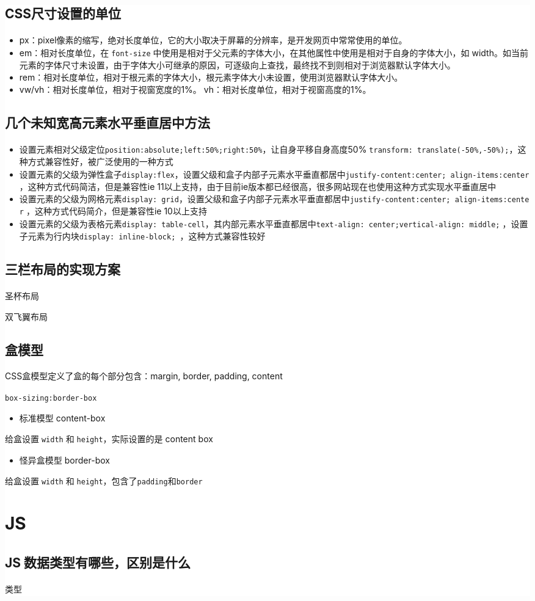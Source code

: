 

## CSS尺寸设置的单位

-   px：pixel像素的缩写，绝对长度单位，它的大小取决于屏幕的分辨率，是开发网页中常常使用的单位。
-   em：相对长度单位，在 `font-size` 中使用是相对于父元素的字体大小，在其他属性中使用是相对于自身的字体大小，如 width。如当前元素的字体尺寸未设置，由于字体大小可继承的原因，可逐级向上查找，最终找不到则相对于浏览器默认字体大小。
-   rem：相对长度单位，相对于根元素的字体大小，根元素字体大小未设置，使用浏览器默认字体大小。
-   vw/vh：相对长度单位，相对于视窗宽度的1%。 vh：相对长度单位，相对于视窗高度的1%。



## 几个未知宽高元素水平垂直居中方法

-   设置元素相对父级定位`position:absolute;left:50%;right:50%`，让自身平移自身高度50% `transform: translate(-50%,-50%);`，这种方式兼容性好，被广泛使用的一种方式
-   设置元素的父级为弹性盒子`display:flex`，设置父级和盒子内部子元素水平垂直都居中`justify-content:center; align-items:center` ，这种方式代码简洁，但是兼容性ie 11以上支持，由于目前ie版本都已经很高，很多网站现在也使用这种方式实现水平垂直居中
-   设置元素的父级为网格元素`display: grid`，设置父级和盒子内部子元素水平垂直都居中`justify-content:center; align-items:center` ，这种方式代码简介，但是兼容性ie 10以上支持
-   设置元素的父级为表格元素`display: table-cell`，其内部元素水平垂直都居中`text-align: center;vertical-align: middle;` ，设置子元素为行内块`display: inline-block; `，这种方式兼容性较好



## 三栏布局的实现方案

圣杯布局

双飞翼布局



## 盒模型

CSS盒模型定义了盒的每个部分包含：margin, border, padding, content 

```
box-sizing:border-box
```

- 标准模型 content-box

给盒设置 `width` 和 `height`，实际设置的是 content box

- 怪异盒模型 border-box

给盒设置 `width` 和 `height`，包含了`padding`和`border `



# JS

## JS 数据类型有哪些，区别是什么

类型
